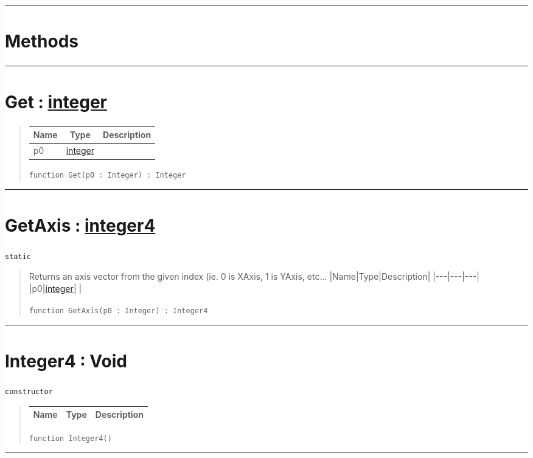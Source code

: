 
---  
 #  Methods


---  
 #  Get : [integer](https://github.com/ArendDanielek/ZeroDocsTest/blob/master/code_reference/zilch_base_types/integer.markdown)

> 
> |Name|Type|Description|
> |---|---|---|
> |p0|[integer](https://github.com/ArendDanielek/ZeroDocsTest/blob/master/code_reference/zilch_base_types/integer.markdown)| |
> ``` lang=cpp, name=Zilch
> function Get(p0 : Integer) : Integer
> ``` 


---  
 #  GetAxis : [integer4](https://github.com/ArendDanielek/ZeroDocsTest/blob/master/code_reference/zilch_base_types/integer4.markdown)

 `static`

> Returns an axis vector from the given index (ie. 0 is XAxis, 1 is YAxis, etc...
> |Name|Type|Description|
> |---|---|---|
> |p0|[integer](https://github.com/ArendDanielek/ZeroDocsTest/blob/master/code_reference/zilch_base_types/integer.markdown)| |
> ``` lang=cpp, name=Zilch
> function GetAxis(p0 : Integer) : Integer4
> ``` 


---  
 #  Integer4 : Void

 `constructor`

> 
> |Name|Type|Description|
> |---|---|---|
> ``` lang=cpp, name=Zilch
> function Integer4()
> ``` 


---  